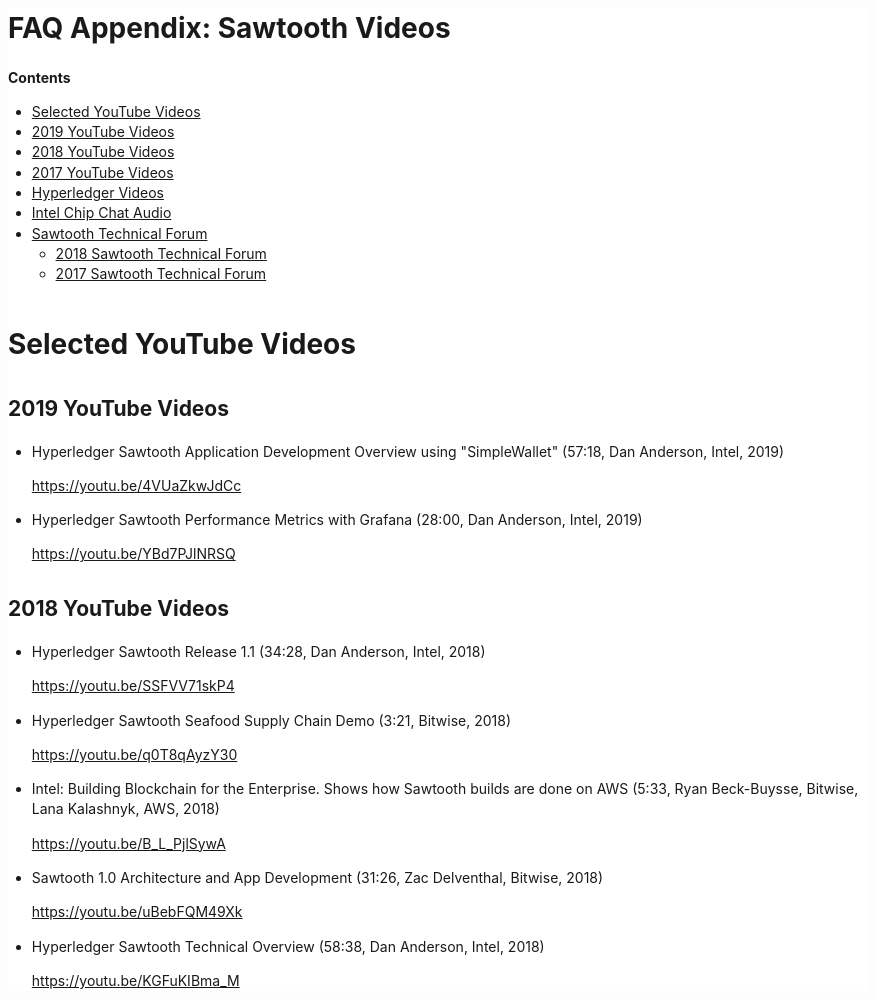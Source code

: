 # FAQ Appendix: Sawtooth Videos 



**Contents**

  - [Selected YouTube Videos](#selected-youtube-videos)
  - [2019 YouTube Videos](#2019-youtube-videos)
  - [2018 YouTube Videos](#2018-youtube-videos)
  - [2017 YouTube Videos](#2017-youtube-videos)
  - [Hyperledger Videos](#hyperledger-videos)
  - [Intel Chip Chat Audio](#intel-chip-chat-audio)
  - [Sawtooth Technical Forum](#sawtooth-technical-forum)
    - [2018 Sawtooth Technical Forum](#2018-sawtooth-technical-forum)
    - [2017 Sawtooth Technical Forum](#2017-sawtooth-technical-forum)

 

# Selected YouTube Videos

 

## 2019 YouTube Videos

- Hyperledger Sawtooth Application Development Overview using \"SimpleWallet\" (57:18, Dan Anderson, Intel, 2019)

    <https://youtu.be/4VUaZkwJdCc>

- Hyperledger Sawtooth Performance Metrics with Grafana (28:00, Dan Anderson, Intel, 2019)

    <https://youtu.be/YBd7PJlNRSQ>

 

## 2018 YouTube Videos

- Hyperledger Sawtooth Release 1.1 (34:28, Dan Anderson, Intel, 2018)

    <https://youtu.be/SSFVV71skP4>

- Hyperledger Sawtooth Seafood Supply Chain Demo (3:21, Bitwise, 2018)

    <https://youtu.be/q0T8qAyzY30>

- Intel: Building Blockchain for the Enterprise. Shows how Sawtooth builds are done on AWS (5:33, Ryan Beck-Buysse, Bitwise, Lana Kalashnyk, AWS, 2018)

    <https://youtu.be/B_L_PjlSywA>

- Sawtooth 1.0 Architecture and App Development (31:26, Zac Delventhal, Bitwise, 2018)

    <https://youtu.be/uBebFQM49Xk>

- Hyperledger Sawtooth Technical Overview (58:38, Dan Anderson, Intel, 2018)

    <https://youtu.be/KGFuKIBma_M>
